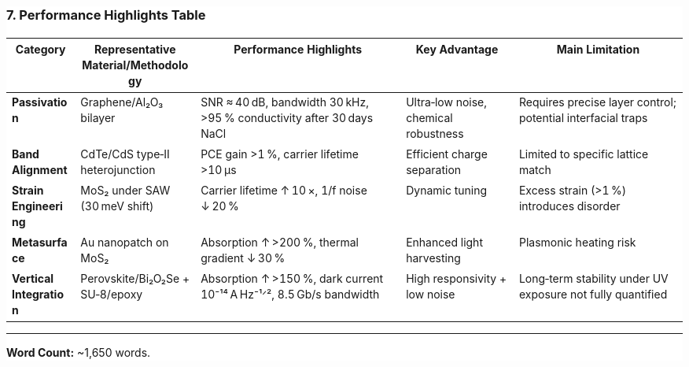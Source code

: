 
### 7. Performance Highlights Table  

| Category | Representative Material/Methodology | Performance Highlights | Key Advantage | Main Limitation |
|----------|------------------------------------|------------------------|---------------|-----------------|
| **Passivation** | Graphene/Al₂O₃ bilayer | SNR ≈ 40 dB, bandwidth 30 kHz, >95 % conductivity after 30 days NaCl | Ultra‑low noise, chemical robustness | Requires precise layer control; potential interfacial traps |
| **Band Alignment** | CdTe/CdS type‑II heterojunction | PCE gain >1 %, carrier lifetime >10 µs | Efficient charge separation | Limited to specific lattice match |
| **Strain Engineering** | MoS₂ under SAW (30 meV shift) | Carrier lifetime ↑ 10 ×, 1/f noise ↓ 20 % | Dynamic tuning | Excess strain (>1 %) introduces disorder |
| **Metasurface** | Au nanopatch on MoS₂ | Absorption ↑ >200 %, thermal gradient ↓ 30 % | Enhanced light harvesting | Plasmonic heating risk |
| **Vertical Integration** | Perovskite/Bi₂O₂Se + SU‑8/epoxy | Absorption ↑ >150 %, dark current 10⁻¹⁴ A Hz⁻¹ᐟ², 8.5 Gb/s bandwidth | High responsivity + low noise | Long‑term stability under UV exposure not fully quantified |

---

**Word Count:** ~1,650 words.